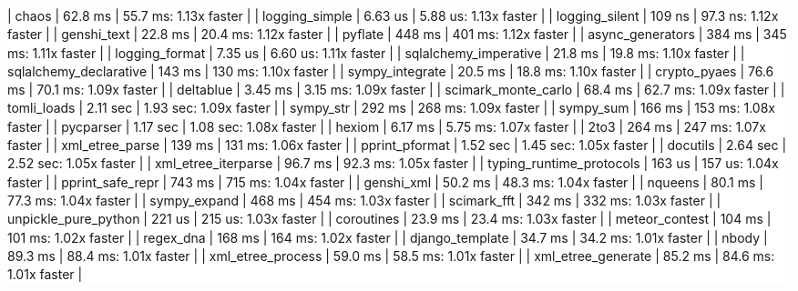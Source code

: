 | chaos                      | 62.8 ms                                                | 55.7 ms: 1.13x faster                                                  |
| logging_simple             | 6.63 us                                                | 5.88 us: 1.13x faster                                                  |
| logging_silent             | 109 ns                                                 | 97.3 ns: 1.12x faster                                                  |
| genshi_text                | 22.8 ms                                                | 20.4 ms: 1.12x faster                                                  |
| pyflate                    | 448 ms                                                 | 401 ms: 1.12x faster                                                   |
| async_generators           | 384 ms                                                 | 345 ms: 1.11x faster                                                   |
| logging_format             | 7.35 us                                                | 6.60 us: 1.11x faster                                                  |
| sqlalchemy_imperative      | 21.8 ms                                                | 19.8 ms: 1.10x faster                                                  |
| sqlalchemy_declarative     | 143 ms                                                 | 130 ms: 1.10x faster                                                   |
| sympy_integrate            | 20.5 ms                                                | 18.8 ms: 1.10x faster                                                  |
| crypto_pyaes               | 76.6 ms                                                | 70.1 ms: 1.09x faster                                                  |
| deltablue                  | 3.45 ms                                                | 3.15 ms: 1.09x faster                                                  |
| scimark_monte_carlo        | 68.4 ms                                                | 62.7 ms: 1.09x faster                                                  |
| tomli_loads                | 2.11 sec                                               | 1.93 sec: 1.09x faster                                                 |
| sympy_str                  | 292 ms                                                 | 268 ms: 1.09x faster                                                   |
| sympy_sum                  | 166 ms                                                 | 153 ms: 1.08x faster                                                   |
| pycparser                  | 1.17 sec                                               | 1.08 sec: 1.08x faster                                                 |
| hexiom                     | 6.17 ms                                                | 5.75 ms: 1.07x faster                                                  |
| 2to3                       | 264 ms                                                 | 247 ms: 1.07x faster                                                   |
| xml_etree_parse            | 139 ms                                                 | 131 ms: 1.06x faster                                                   |
| pprint_pformat             | 1.52 sec                                               | 1.45 sec: 1.05x faster                                                 |
| docutils                   | 2.64 sec                                               | 2.52 sec: 1.05x faster                                                 |
| xml_etree_iterparse        | 96.7 ms                                                | 92.3 ms: 1.05x faster                                                  |
| typing_runtime_protocols   | 163 us                                                 | 157 us: 1.04x faster                                                   |
| pprint_safe_repr           | 743 ms                                                 | 715 ms: 1.04x faster                                                   |
| genshi_xml                 | 50.2 ms                                                | 48.3 ms: 1.04x faster                                                  |
| nqueens                    | 80.1 ms                                                | 77.3 ms: 1.04x faster                                                  |
| sympy_expand               | 468 ms                                                 | 454 ms: 1.03x faster                                                   |
| scimark_fft                | 342 ms                                                 | 332 ms: 1.03x faster                                                   |
| unpickle_pure_python       | 221 us                                                 | 215 us: 1.03x faster                                                   |
| coroutines                 | 23.9 ms                                                | 23.4 ms: 1.03x faster                                                  |
| meteor_contest             | 104 ms                                                 | 101 ms: 1.02x faster                                                   |
| regex_dna                  | 168 ms                                                 | 164 ms: 1.02x faster                                                   |
| django_template            | 34.7 ms                                                | 34.2 ms: 1.01x faster                                                  |
| nbody                      | 89.3 ms                                                | 88.4 ms: 1.01x faster                                                  |
| xml_etree_process          | 59.0 ms                                                | 58.5 ms: 1.01x faster                                                  |
| xml_etree_generate         | 85.2 ms                                                | 84.6 ms: 1.01x faster                                                  |